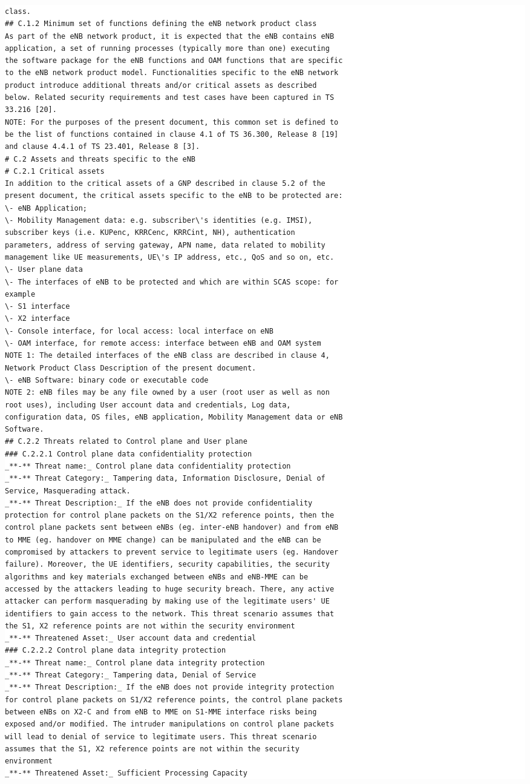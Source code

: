 ```{=html}
class.
## C.1.2 Minimum set of functions defining the eNB network product class
As part of the eNB network product, it is expected that the eNB contains eNB
application, a set of running processes (typically more than one) executing
the software package for the eNB functions and OAM functions that are specific
to the eNB network product model. Functionalities specific to the eNB network
product introduce additional threats and/or critical assets as described
below. Related security requirements and test cases have been captured in TS
33.216 [20].
NOTE: For the purposes of the present document, this common set is defined to
be the list of functions contained in clause 4.1 of TS 36.300, Release 8 [19]
and clause 4.4.1 of TS 23.401, Release 8 [3].
# C.2 Assets and threats specific to the eNB
# C.2.1 Critical assets
In addition to the critical assets of a GNP described in clause 5.2 of the
present document, the critical assets specific to the eNB to be protected are:
\- eNB Application;
\- Mobility Management data: e.g. subscriber\'s identities (e.g. IMSI),
subscriber keys (i.e. KUPenc, KRRCenc, KRRCint, NH), authentication
parameters, address of serving gateway, APN name, data related to mobility
management like UE measurements, UE\'s IP address, etc., QoS and so on, etc.
\- User plane data
\- The interfaces of eNB to be protected and which are within SCAS scope: for
example
\- S1 interface
\- X2 interface
\- Console interface, for local access: local interface on eNB
\- OAM interface, for remote access: interface between eNB and OAM system
NOTE 1: The detailed interfaces of the eNB class are described in clause 4,
Network Product Class Description of the present document.
\- eNB Software: binary code or executable code
NOTE 2: eNB files may be any file owned by a user (root user as well as non
root uses), including User account data and credentials, Log data,
configuration data, OS files, eNB application, Mobility Management data or eNB
Software.
## C.2.2 Threats related to Control plane and User plane
### C.2.2.1 Control plane data confidentiality protection
_**-** Threat name:_ Control plane data confidentiality protection
_**-** Threat Category:_ Tampering data, Information Disclosure, Denial of
Service, Masquerading attack.
_**-** Threat Description:_ If the eNB does not provide confidentiality
protection for control plane packets on the S1/X2 reference points, then the
control plane packets sent between eNBs (eg. inter-eNB handover) and from eNB
to MME (eg. handover on MME change) can be manipulated and the eNB can be
compromised by attackers to prevent service to legitimate users (eg. Handover
failure). Moreover, the UE identifiers, security capabilities, the security
algorithms and key materials exchanged between eNBs and eNB-MME can be
accessed by the attackers leading to huge security breach. There, any active
attacker can perform masquerading by making use of the legitimate users' UE
identifiers to gain access to the network. This threat scenario assumes that
the S1, X2 reference points are not within the security environment
_**-** Threatened Asset:_ User account data and credential
### C.2.2.2 Control plane data integrity protection
_**-** Threat name:_ Control plane data integrity protection
_**-** Threat Category:_ Tampering data, Denial of Service
_**-** Threat Description:_ If the eNB does not provide integrity protection
for control plane packets on S1/X2 reference points, the control plane packets
between eNBs on X2-C and from eNB to MME on S1-MME interface risks being
exposed and/or modified. The intruder manipulations on control plane packets
will lead to denial of service to legitimate users. This threat scenario
assumes that the S1, X2 reference points are not within the security
environment
_**-** Threatened Asset:_ Sufficient Processing Capacity
```